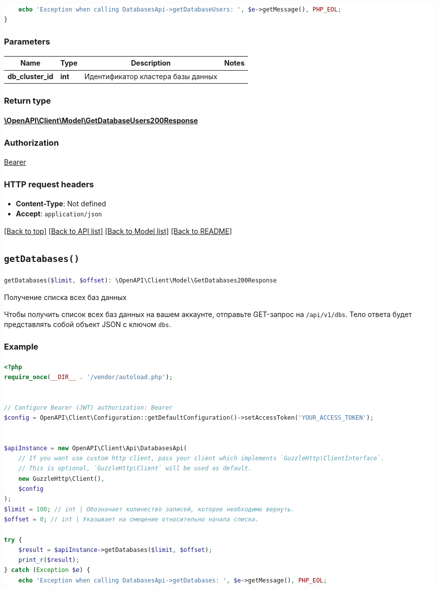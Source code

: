 ```php
    echo 'Exception when calling DatabasesApi->getDatabaseUsers: ', $e->getMessage(), PHP_EOL;
}
```

### Parameters

| Name | Type | Description  | Notes |
| ------------- | ------------- | ------------- | ------------- |
| **db_cluster_id** | **int**| Идентификатор кластера базы данных | |

### Return type

[**\OpenAPI\Client\Model\GetDatabaseUsers200Response**](../Model/GetDatabaseUsers200Response.md)

### Authorization

[Bearer](../../README.md#Bearer)

### HTTP request headers

- **Content-Type**: Not defined
- **Accept**: `application/json`

[[Back to top]](#) [[Back to API list]](../../README.md#endpoints)
[[Back to Model list]](../../README.md#models)
[[Back to README]](../../README.md)

## `getDatabases()`

```php
getDatabases($limit, $offset): \OpenAPI\Client\Model\GetDatabases200Response
```

Получение списка всех баз данных

Чтобы получить список всех баз данных на вашем аккаунте, отправьте GET-запрос на `/api/v1/dbs`.   Тело ответа будет представлять собой объект JSON с ключом `dbs`.

### Example

```php
<?php
require_once(__DIR__ . '/vendor/autoload.php');


// Configure Bearer (JWT) authorization: Bearer
$config = OpenAPI\Client\Configuration::getDefaultConfiguration()->setAccessToken('YOUR_ACCESS_TOKEN');


$apiInstance = new OpenAPI\Client\Api\DatabasesApi(
    // If you want use custom http client, pass your client which implements `GuzzleHttp\ClientInterface`.
    // This is optional, `GuzzleHttp\Client` will be used as default.
    new GuzzleHttp\Client(),
    $config
);
$limit = 100; // int | Обозначает количество записей, которое необходимо вернуть.
$offset = 0; // int | Указывает на смещение относительно начала списка.

try {
    $result = $apiInstance->getDatabases($limit, $offset);
    print_r($result);
} catch (Exception $e) {
    echo 'Exception when calling DatabasesApi->getDatabases: ', $e->getMessage(), PHP_EOL;
```